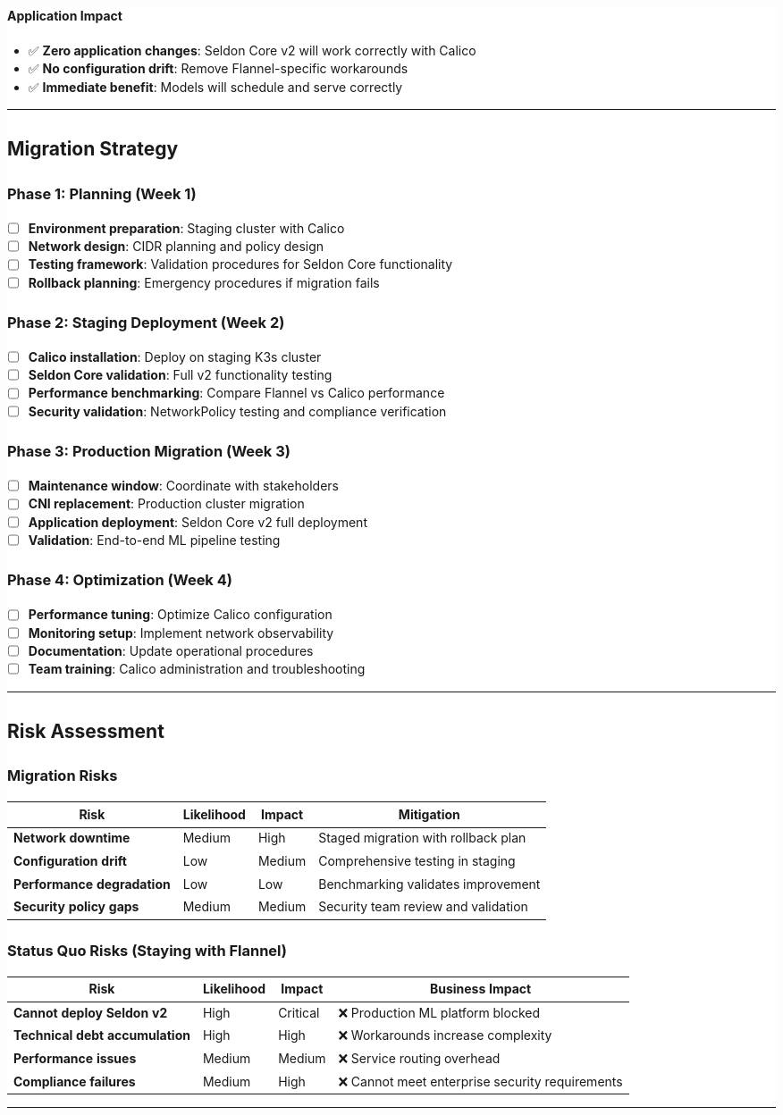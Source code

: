 #### **Application Impact**
- ✅ **Zero application changes**: Seldon Core v2 will work correctly with Calico
- ✅ **No configuration drift**: Remove Flannel-specific workarounds
- ✅ **Immediate benefit**: Models will schedule and serve correctly

---

## Migration Strategy

### **Phase 1: Planning (Week 1)**
- [ ] **Environment preparation**: Staging cluster with Calico
- [ ] **Network design**: CIDR planning and policy design
- [ ] **Testing framework**: Validation procedures for Seldon Core functionality
- [ ] **Rollback planning**: Emergency procedures if migration fails

### **Phase 2: Staging Deployment (Week 2)**
- [ ] **Calico installation**: Deploy on staging K3s cluster
- [ ] **Seldon Core validation**: Full v2 functionality testing
- [ ] **Performance benchmarking**: Compare Flannel vs Calico performance
- [ ] **Security validation**: NetworkPolicy testing and compliance verification

### **Phase 3: Production Migration (Week 3)**
- [ ] **Maintenance window**: Coordinate with stakeholders
- [ ] **CNI replacement**: Production cluster migration
- [ ] **Application deployment**: Seldon Core v2 full deployment
- [ ] **Validation**: End-to-end ML pipeline testing

### **Phase 4: Optimization (Week 4)**
- [ ] **Performance tuning**: Optimize Calico configuration
- [ ] **Monitoring setup**: Implement network observability
- [ ] **Documentation**: Update operational procedures
- [ ] **Team training**: Calico administration and troubleshooting

---

## Risk Assessment

### **Migration Risks**
| Risk | Likelihood | Impact | Mitigation |
|------|------------|---------|------------|
| **Network downtime** | Medium | High | Staged migration with rollback plan |
| **Configuration drift** | Low | Medium | Comprehensive testing in staging |
| **Performance degradation** | Low | Low | Benchmarking validates improvement |
| **Security policy gaps** | Medium | Medium | Security team review and validation |

### **Status Quo Risks (Staying with Flannel)**
| Risk | Likelihood | Impact | Business Impact |
|------|------------|---------|-----------------|
| **Cannot deploy Seldon v2** | High | Critical | ❌ Production ML platform blocked |
| **Technical debt accumulation** | High | High | ❌ Workarounds increase complexity |
| **Performance issues** | Medium | Medium | ❌ Service routing overhead |
| **Compliance failures** | Medium | High | ❌ Cannot meet enterprise security requirements |

---